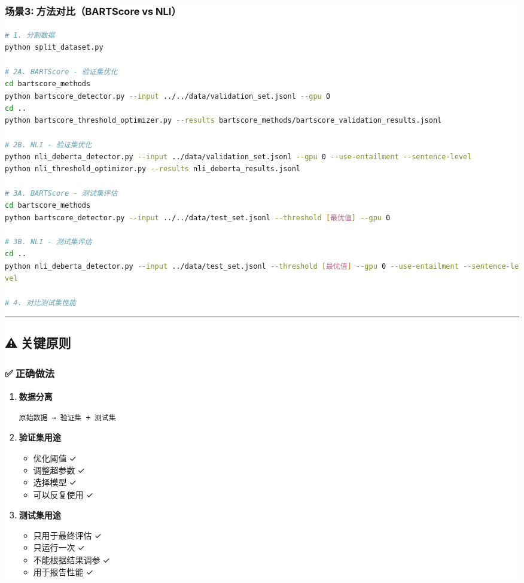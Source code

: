 
### 场景3: 方法对比（BARTScore vs NLI）

```bash
# 1. 分割数据
python split_dataset.py

# 2A. BARTScore - 验证集优化
cd bartscore_methods
python bartscore_detector.py --input ../../data/validation_set.jsonl --gpu 0
cd ..
python bartscore_threshold_optimizer.py --results bartscore_methods/bartscore_validation_results.jsonl

# 2B. NLI - 验证集优化
python nli_deberta_detector.py --input ../data/validation_set.jsonl --gpu 0 --use-entailment --sentence-level
python nli_threshold_optimizer.py --results nli_deberta_results.jsonl

# 3A. BARTScore - 测试集评估
cd bartscore_methods
python bartscore_detector.py --input ../../data/test_set.jsonl --threshold [最优值] --gpu 0

# 3B. NLI - 测试集评估
cd ..
python nli_deberta_detector.py --input ../data/test_set.jsonl --threshold [最优值] --gpu 0 --use-entailment --sentence-level

# 4. 对比测试集性能
```

---

## ⚠️ 关键原则

### ✅ 正确做法

1. **数据分离**
   ```
   原始数据 → 验证集 + 测试集
   ```

2. **验证集用途**
   - 优化阈值 ✓
   - 调整超参数 ✓
   - 选择模型 ✓
   - 可以反复使用 ✓

3. **测试集用途**
   - 只用于最终评估 ✓
   - 只运行一次 ✓
   - 不能根据结果调参 ✓
   - 用于报告性能 ✓
